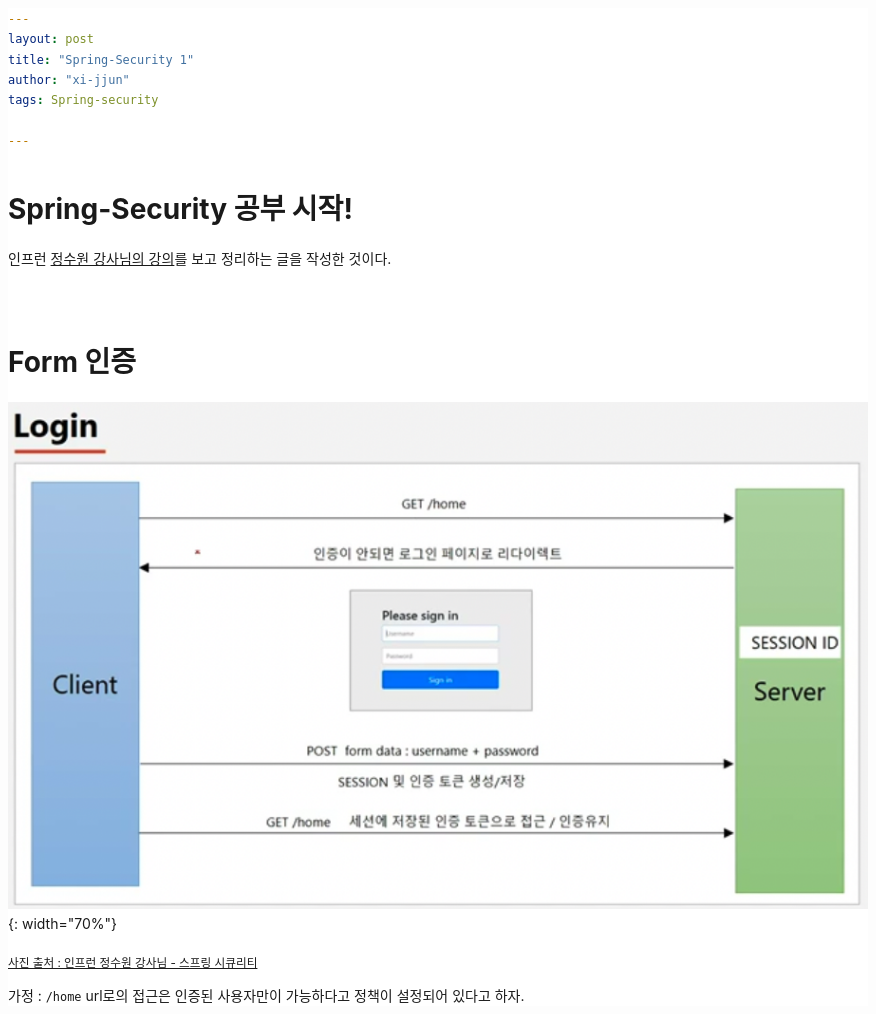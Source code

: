 ```yaml
---
layout: post
title: "Spring-Security 1"
author: "xi-jjun"
tags: Spring-security

---
```


# Spring-Security 공부 시작!

인프런 [정수원 강사님의 강의](https://www.inflearn.com/course/%EC%BD%94%EC%96%B4-%EC%8A%A4%ED%94%84%EB%A7%81-%EC%8B%9C%ED%81%90%EB%A6%AC%ED%8B%B0/dashboard)를 보고 정리하는 글을 작성한 것이다.

<br>

# Form 인증

![security2_1](https://github.com/xi-jjun/xi-jjun.github.io/blob/master/_posts/Spring-security/img/security2_1.png?raw=True){: width="70%"}

<sub>[사진 출처 : 인프런 정수원 강사님 - 스프링 시큐리티](https://www.inflearn.com/course/%EC%BD%94%EC%96%B4-%EC%8A%A4%ED%94%84%EB%A7%81-%EC%8B%9C%ED%81%90%EB%A6%AC%ED%8B%B0/dashboard)</sub>

가정 : `/home` url로의 접근은 인증된 사용자만이 가능하다고 정책이 설정되어 있다고 하자.
